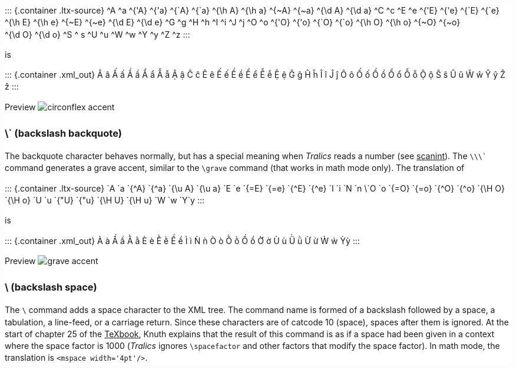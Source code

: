 ::: {.container .ltx-source}
    \^A \^a \^{\'A} \^{\'a} \^{\`A} \^{\`a} \^{\h A} \^{\h a} \^{\~A} \^{\~a} 
    \^{\d A} \^{\d a} \^C \^c \^E \^e \^{\'E} \^{\'e} \^{\`E} \^{\`e} \^{\h E}
    \^{\h e} \^{\~E} \^{\~e} \^{\d E} \^{\d e} \^G \^g \^H \^h \^I \^i \^J \^j 
    \^O \^o \^{\'O} \^{\'o}  \^{\`O} \^{\`o}  \^{\h O} \^{\h o}  \^{\~O} \^{\~o}  
    \^{\d O} \^{\d o}  \^S \^ s \^U \^u \^W \^w \^Y \^y \^Z \^z
:::

is

::: {.container .xml_out}
    Â â &#7844; &#7845; &#7846; &#7847; &#7848; &#7849; &#7850; &#7851;
    &#7852; &#7853; &#264; &#265;
    Ê ê &#7870; &#7871; &#7872; &#7873; &#7874;
    &#7875; &#7876; &#7877; &#7878; &#7879; &#284; &#285; &#292; &#293; Î î &#308; &#309;
    Ô ô &#7888; &#7889; &#7890; &#7891; &#7892; &#7893; &#7894; &#7895;
    &#7896; &#7897; &#348; &#349; Û û &#372; &#373; &#374; &#375; &#7824; &#7825;
:::

Preview ![circonflex accent](/img/img_21.png)

### \\\` (backslash backquote)

The backquote character behaves normally, but has a special meaning when
*Tralics* reads a number (see [scanint](doc-s.html#fct-scanint)). The
`` \\\` `` command generates a grave accent, similar to the `\grave`
command (that works in math mode only). The translation of

::: {.container .ltx-source}
    \`A \`a \`{\^A} \`{\^a} \`{\u A} \`{\u a} \`E \`e \`{\=E} \`{\=e} \`{\^E}
    \`{\^e}  \`I \`i \`N \`n \\\`O \`o \`{\=O} \`{\=o} \`{\^O} \`{\^o} 
    \`{\H O} \`{\H o} \`U \`u \`{\"U} \`{\"u} \`{\H U} \`{\H u} \`W \`w \`Y\`y 
:::

is

::: {.container .xml_out}
    À à &#7846; &#7847; &#7856; &#7857; È è &#7700; &#7701; &#7872;
    &#7873; Ì ì &#504; &#505;
    Ò ò &#7760; &#7761; &#7890; &#7891;
    &#7900; &#7901; Ù ù &#475; &#476; &#7914; &#7915; &#7808; &#7809; &#7922;&#7923;
:::

Preview ![grave accent](/img/img_22.png)

### \\ (backslash space)

The `\` command adds a space character to the XML tree. The command name
is formed of a backslash followed by a space, a tabulation, a line-feed,
or a carriage return. Since these characters are of catcode 10 (space),
spaces after them is ignored. At the start of chapter 25 of the
[TeXbook](index.html#texbook), Knuth explains that the result of this
command is as if a space had been given in a context where the space
factor is 1000 (*Tralics* ignores `\spacefactor` and other factors that
modify the space factor). In math mode, the translation is
`<mspace width='4pt'/>`.
